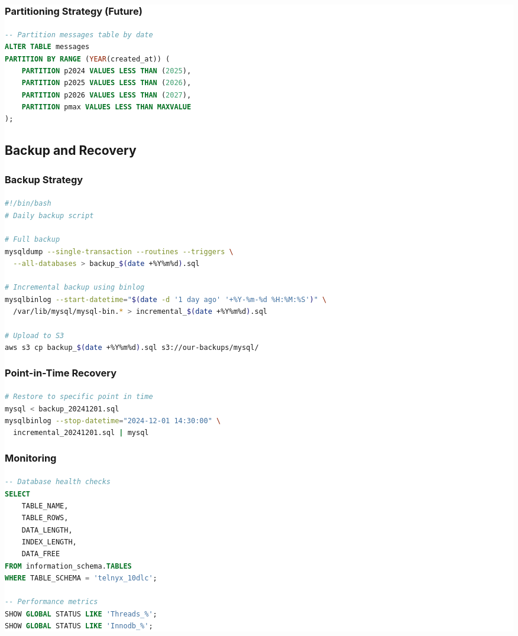 ### Partitioning Strategy (Future)
```sql
-- Partition messages table by date
ALTER TABLE messages 
PARTITION BY RANGE (YEAR(created_at)) (
    PARTITION p2024 VALUES LESS THAN (2025),
    PARTITION p2025 VALUES LESS THAN (2026),
    PARTITION p2026 VALUES LESS THAN (2027),
    PARTITION pmax VALUES LESS THAN MAXVALUE
);
```

## Backup and Recovery

### Backup Strategy
```bash
#!/bin/bash
# Daily backup script

# Full backup
mysqldump --single-transaction --routines --triggers \
  --all-databases > backup_$(date +%Y%m%d).sql

# Incremental backup using binlog
mysqlbinlog --start-datetime="$(date -d '1 day ago' '+%Y-%m-%d %H:%M:%S')" \
  /var/lib/mysql/mysql-bin.* > incremental_$(date +%Y%m%d).sql

# Upload to S3
aws s3 cp backup_$(date +%Y%m%d).sql s3://our-backups/mysql/
```

### Point-in-Time Recovery
```bash
# Restore to specific point in time
mysql < backup_20241201.sql
mysqlbinlog --stop-datetime="2024-12-01 14:30:00" \
  incremental_20241201.sql | mysql
```

### Monitoring
```sql
-- Database health checks
SELECT 
    TABLE_NAME,
    TABLE_ROWS,
    DATA_LENGTH,
    INDEX_LENGTH,
    DATA_FREE
FROM information_schema.TABLES 
WHERE TABLE_SCHEMA = 'telnyx_10dlc';

-- Performance metrics
SHOW GLOBAL STATUS LIKE 'Threads_%';
SHOW GLOBAL STATUS LIKE 'Innodb_%';
```
